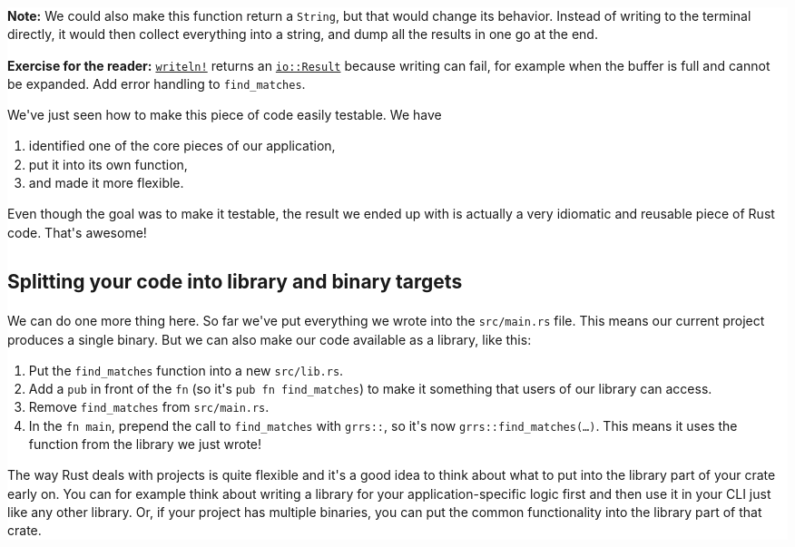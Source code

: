 </aside>

<aside class="note">

**Note:**
We could also make this function return a `String`,
but that would change its behavior.
Instead of writing to the terminal directly,
it would then collect everything into a string,
and dump all the results in one go at the end.

</aside>

<aside class="exercise">

**Exercise for the reader:**
[`writeln!`] returns an [`io::Result`]
because writing can fail,
for example when the buffer is full and cannot be expanded.
Add error handling to `find_matches`.

[`writeln!`]: https://doc.rust-lang.org/1.39.0/std/macro.writeln.html
[`io::Result`]: https://doc.rust-lang.org/1.39.0/std/io/type.Result.html

</aside>

We've just seen how to make this piece of code easily testable.
We have

1. identified one of the core pieces of our application,
2. put it into its own function,
3. and made it more flexible.

Even though the goal was to make it testable,
the result we ended up with
is actually a very idiomatic and reusable piece of Rust code.
That's awesome!

## Splitting your code into library and binary targets

We can do one more thing here.
So far we've put everything we wrote into the `src/main.rs` file.
This means our current project produces a single binary.
But we can also make our code available as a library, like this:

1. Put the `find_matches` function into a new `src/lib.rs`.
2. Add a `pub` in front of the `fn` (so it's `pub fn find_matches`)
   to make it something that users of our library can access.
3. Remove `find_matches` from `src/main.rs`.
4. In the `fn main`, prepend the call to `find_matches` with `grrs::`,
   so it's now `grrs::find_matches(…)`.
   This means it uses the function from the library we just wrote!

The way Rust deals with projects is quite flexible
and it's a good idea to think about
what to put into the library part of your crate early on.
You can for example think about writing a library
for your application-specific logic first
and then use it in your CLI just like any other library.
Or, if your project has multiple binaries,
you can put the common functionality into the library part of that crate.


[test-driven development]: https://en.wikipedia.org/wiki/Test-driven_development
[trpl-traits]: https://doc.rust-lang.org/book/ch10-02-traits.html
[`std::io::Write`]: https://doc.rust-lang.org/1.39.0/std/io/trait.Write.html
[stdout]: https://doc.rust-lang.org/1.39.0/std/io/fn.stdout.html
[module system]: https://doc.rust-lang.org/1.39.0/book/ch07-00-managing-growing-projects-with-packages-crates-and-modules.html
[`assert_cmd`]: https://docs.rs/assert_cmd
[`predicates`]: https://docs.rs/predicates
[`assert_fs`]: https://docs.rs/assert_fs
[`proptest`]: https://docs.rs/proptest
[fuzzer]: https://rust-fuzz.github.io/book/introduction.html
[src]: https://github.com/rust-cli/book/tree/master/src/tutorial/testing
